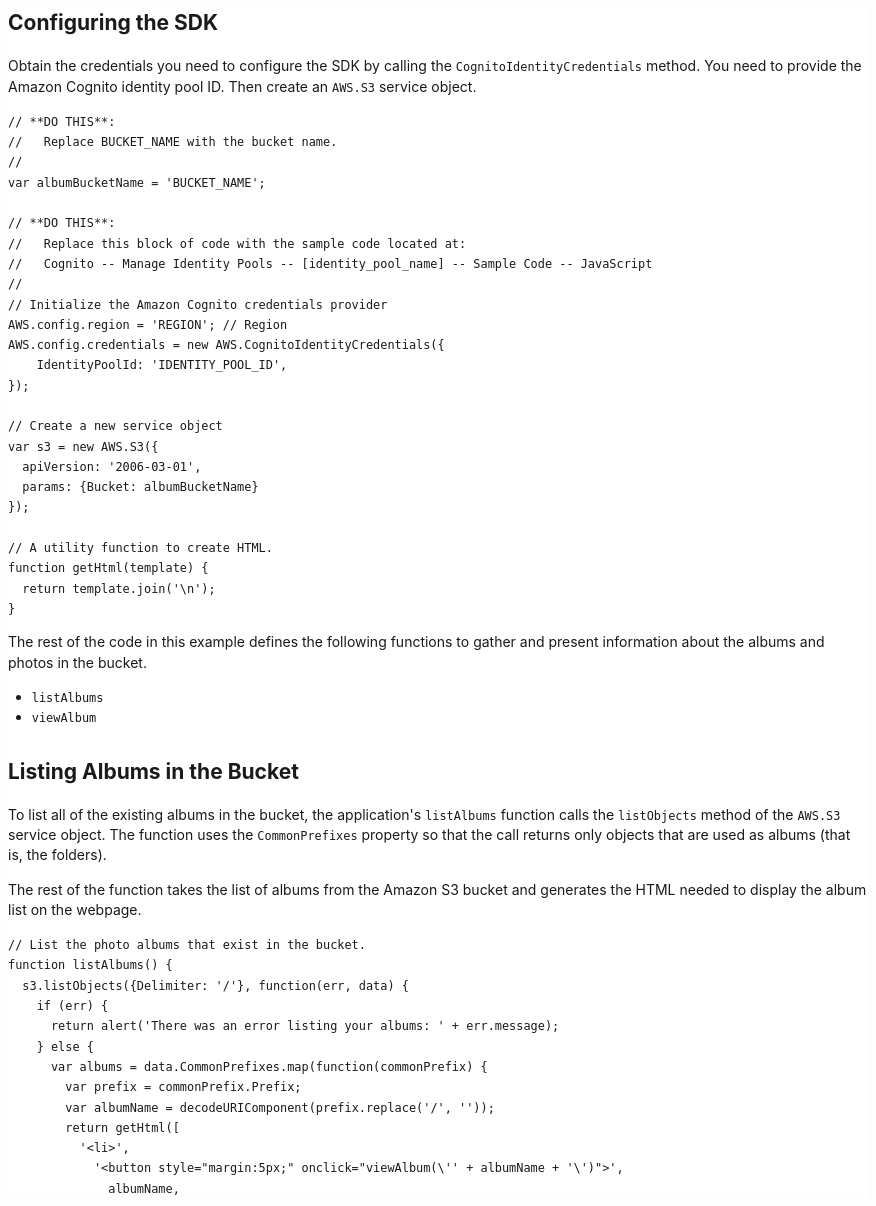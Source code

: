 

## Configuring the SDK<a name="s3-example-photos-view-config"></a>

Obtain the credentials you need to configure the SDK by calling the `CognitoIdentityCredentials` method\. You need to provide the Amazon Cognito identity pool ID\. Then create an `AWS.S3` service object\.

```
// **DO THIS**:
//   Replace BUCKET_NAME with the bucket name.
//
var albumBucketName = 'BUCKET_NAME';

// **DO THIS**:
//   Replace this block of code with the sample code located at:
//   Cognito -- Manage Identity Pools -- [identity_pool_name] -- Sample Code -- JavaScript
//
// Initialize the Amazon Cognito credentials provider
AWS.config.region = 'REGION'; // Region
AWS.config.credentials = new AWS.CognitoIdentityCredentials({
    IdentityPoolId: 'IDENTITY_POOL_ID',
});

// Create a new service object
var s3 = new AWS.S3({
  apiVersion: '2006-03-01',
  params: {Bucket: albumBucketName}
});

// A utility function to create HTML.
function getHtml(template) {
  return template.join('\n');
}
```

The rest of the code in this example defines the following functions to gather and present information about the albums and photos in the bucket\.
+ `listAlbums`
+ `viewAlbum`

## Listing Albums in the Bucket<a name="s3-example-photos-view-list-albums"></a>

To list all of the existing albums in the bucket, the application's `listAlbums` function calls the `listObjects` method of the `AWS.S3` service object\. The function uses the `CommonPrefixes` property so that the call returns only objects that are used as albums \(that is, the folders\)\.

The rest of the function takes the list of albums from the Amazon S3 bucket and generates the HTML needed to display the album list on the webpage\.

```
// List the photo albums that exist in the bucket.
function listAlbums() {
  s3.listObjects({Delimiter: '/'}, function(err, data) {
    if (err) {
      return alert('There was an error listing your albums: ' + err.message);
    } else {
      var albums = data.CommonPrefixes.map(function(commonPrefix) {
        var prefix = commonPrefix.Prefix;
        var albumName = decodeURIComponent(prefix.replace('/', ''));
        return getHtml([
          '<li>',
            '<button style="margin:5px;" onclick="viewAlbum(\'' + albumName + '\')">',
              albumName,
```